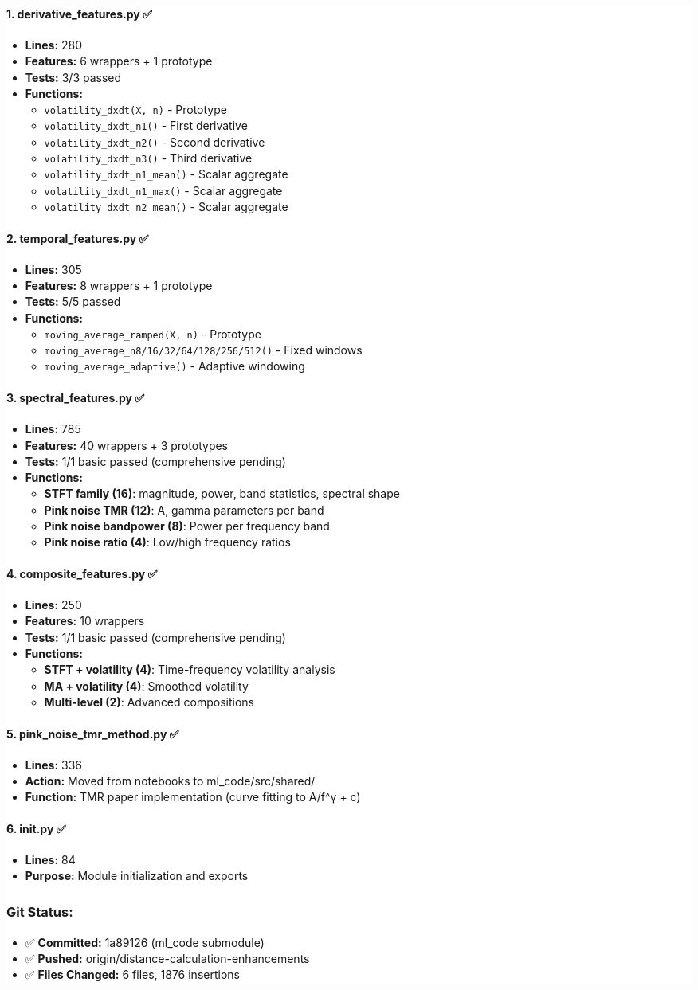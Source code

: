 #### 1. derivative_features.py ✅
- **Lines:** 280
- **Features:** 6 wrappers + 1 prototype
- **Tests:** 3/3 passed
- **Functions:**
  - `volatility_dxdt(X, n)` - Prototype
  - `volatility_dxdt_n1()` - First derivative
  - `volatility_dxdt_n2()` - Second derivative
  - `volatility_dxdt_n3()` - Third derivative
  - `volatility_dxdt_n1_mean()` - Scalar aggregate
  - `volatility_dxdt_n1_max()` - Scalar aggregate
  - `volatility_dxdt_n2_mean()` - Scalar aggregate

#### 2. temporal_features.py ✅
- **Lines:** 305
- **Features:** 8 wrappers + 1 prototype
- **Tests:** 5/5 passed
- **Functions:**
  - `moving_average_ramped(X, n)` - Prototype
  - `moving_average_n8/16/32/64/128/256/512()` - Fixed windows
  - `moving_average_adaptive()` - Adaptive windowing

#### 3. spectral_features.py ✅
- **Lines:** 785
- **Features:** 40 wrappers + 3 prototypes
- **Tests:** 1/1 basic passed (comprehensive pending)
- **Functions:**
  - **STFT family (16)**: magnitude, power, band statistics, spectral shape
  - **Pink noise TMR (12)**: A, gamma parameters per band
  - **Pink noise bandpower (8)**: Power per frequency band
  - **Pink noise ratio (4)**: Low/high frequency ratios

#### 4. composite_features.py ✅
- **Lines:** 250
- **Features:** 10 wrappers
- **Tests:** 1/1 basic passed (comprehensive pending)
- **Functions:**
  - **STFT + volatility (4)**: Time-frequency volatility analysis
  - **MA + volatility (4)**: Smoothed volatility
  - **Multi-level (2)**: Advanced compositions

#### 5. pink_noise_tmr_method.py ✅
- **Lines:** 336
- **Action:** Moved from notebooks to ml_code/src/shared/
- **Function:** TMR paper implementation (curve fitting to A/f^γ + c)

#### 6. __init__.py ✅
- **Lines:** 84
- **Purpose:** Module initialization and exports

### Git Status:
- ✅ **Committed:** 1a89126 (ml_code submodule)
- ✅ **Pushed:** origin/distance-calculation-enhancements
- ✅ **Files Changed:** 6 files, 1876 insertions
